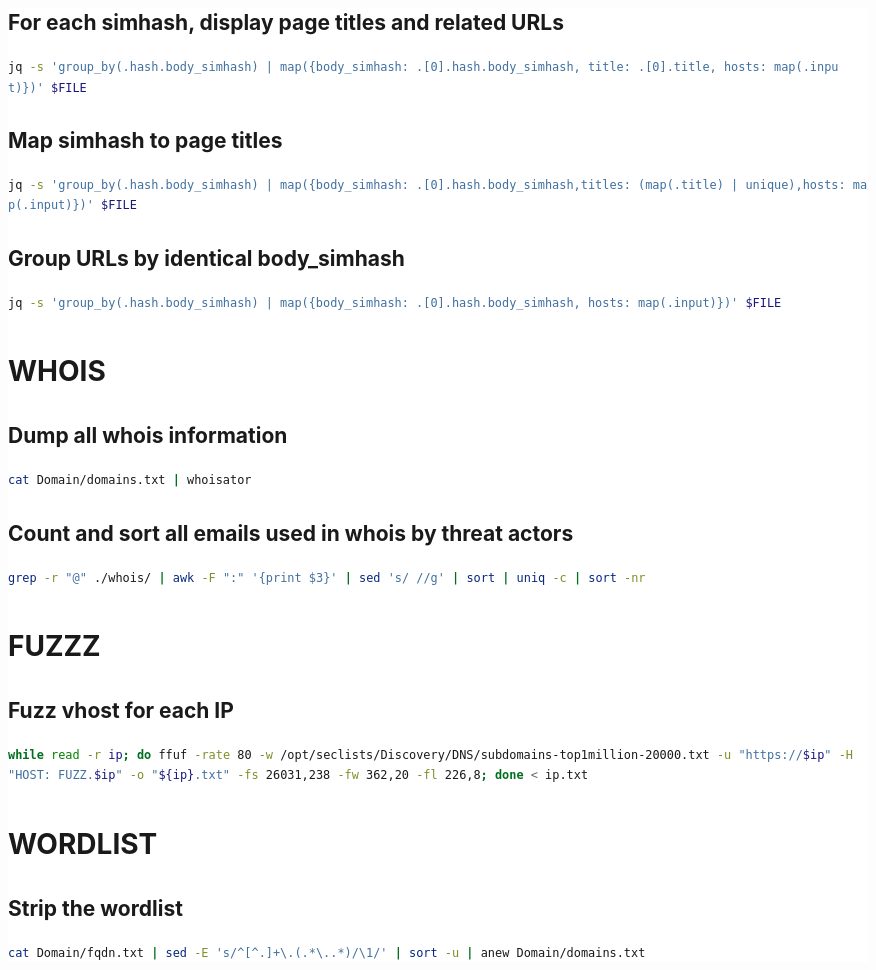 ## For each simhash, display page titles and related URLs
```bash
jq -s 'group_by(.hash.body_simhash) | map({body_simhash: .[0].hash.body_simhash, title: .[0].title, hosts: map(.input)})' $FILE
```

## Map simhash to page titles
```bash
jq -s 'group_by(.hash.body_simhash) | map({body_simhash: .[0].hash.body_simhash,titles: (map(.title) | unique),hosts: map(.input)})' $FILE
```

## Group URLs by identical body_simhash
```bash
jq -s 'group_by(.hash.body_simhash) | map({body_simhash: .[0].hash.body_simhash, hosts: map(.input)})' $FILE
```

# WHOIS

## Dump all whois information
```bash
cat Domain/domains.txt | whoisator
```

## Count and sort all emails used in whois by threat actors
```bash
grep -r "@" ./whois/ | awk -F ":" '{print $3}' | sed 's/ //g' | sort | uniq -c | sort -nr
```

# FUZZZ

## Fuzz vhost for each IP
```bash
while read -r ip; do ffuf -rate 80 -w /opt/seclists/Discovery/DNS/subdomains-top1million-20000.txt -u "https://$ip" -H "HOST: FUZZ.$ip" -o "${ip}.txt" -fs 26031,238 -fw 362,20 -fl 226,8; done < ip.txt
```

# WORDLIST

## Strip the wordlist
```bash
cat Domain/fqdn.txt | sed -E 's/^[^.]+\.(.*\..*)/\1/' | sort -u | anew Domain/domains.txt
```
